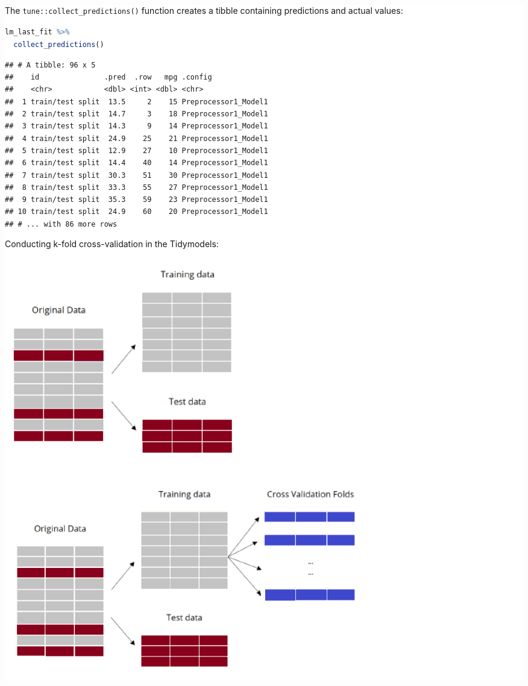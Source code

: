 The `tune::collect_predictions()` function creates a tibble containing predictions and actual values: 

```r
lm_last_fit %>% 
  collect_predictions()
```

```
## # A tibble: 96 x 5
##    id               .pred  .row   mpg .config             
##    <chr>            <dbl> <int> <dbl> <chr>               
##  1 train/test split  13.5     2    15 Preprocessor1_Model1
##  2 train/test split  14.7     3    18 Preprocessor1_Model1
##  3 train/test split  14.3     9    14 Preprocessor1_Model1
##  4 train/test split  24.9    25    21 Preprocessor1_Model1
##  5 train/test split  12.9    27    10 Preprocessor1_Model1
##  6 train/test split  14.4    40    14 Preprocessor1_Model1
##  7 train/test split  30.3    51    30 Preprocessor1_Model1
##  8 train/test split  33.3    55    27 Preprocessor1_Model1
##  9 train/test split  35.3    59    23 Preprocessor1_Model1
## 10 train/test split  24.9    60    20 Preprocessor1_Model1
## # ... with 86 more rows
```


Conducting k-fold cross-validation in the Tidymodels: 

![](img/cv0-1.png) 

![](img/cv1-1.png)
